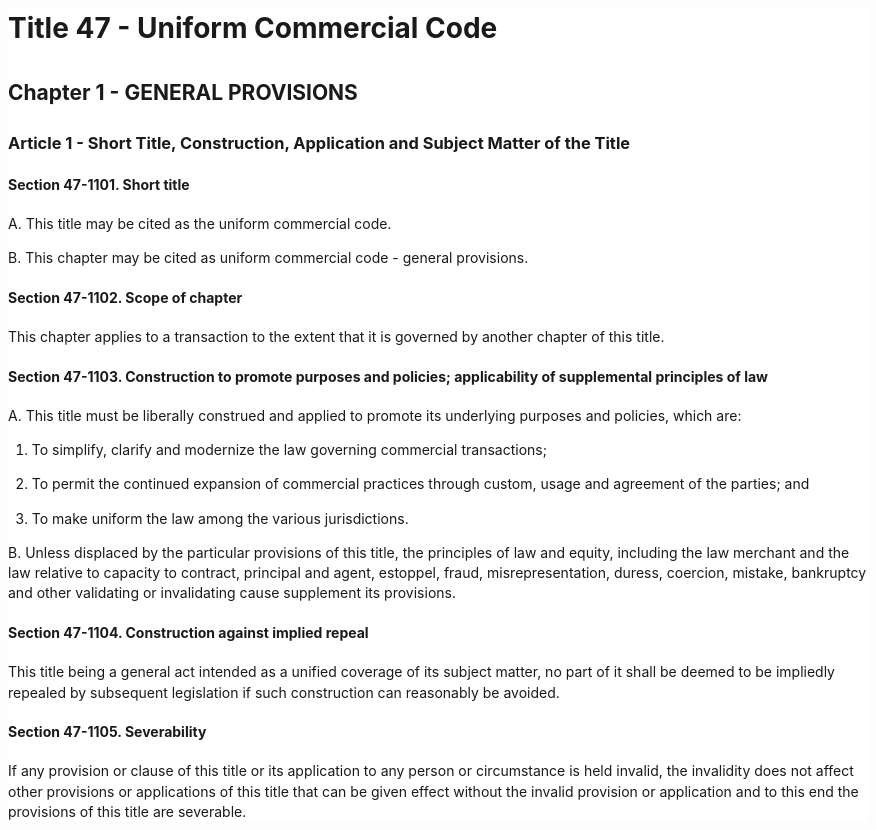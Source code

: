 # Title 47 - Uniform Commercial Code

## Chapter 1 - GENERAL PROVISIONS

### Article 1 - Short Title, Construction, Application and Subject Matter of the Title

#### Section 47-1101. Short title

A. This title may be cited as the uniform commercial code.

B. This chapter may be cited as uniform commercial code - general provisions.

 

#### Section 47-1102. Scope of chapter

This chapter applies to a transaction to the extent that it is governed by another chapter of this title.

 

#### Section 47-1103. Construction to promote purposes and policies; applicability of supplemental principles of law

A. This title must be liberally construed and applied to promote its underlying purposes and policies, which are:

1. To simplify, clarify and modernize the law governing commercial transactions;

2. To permit the continued expansion of commercial practices through custom, usage and agreement of the parties; and

3. To make uniform the law among the various jurisdictions.

B. Unless displaced by the particular provisions of this title, the principles of law and equity, including the law merchant and the law relative to capacity to contract, principal and agent, estoppel, fraud, misrepresentation, duress, coercion, mistake, bankruptcy and other validating or invalidating cause supplement its provisions.

 

#### Section 47-1104. Construction against implied repeal

This title being a general act intended as a unified coverage of its subject matter, no part of it shall be deemed to be impliedly repealed by subsequent legislation if such construction can reasonably be avoided.

 

#### Section 47-1105. Severability

If any provision or clause of this title or its application to any person or circumstance is held invalid, the invalidity does not affect other provisions or applications of this title that can be given effect without the invalid provision or application and to this end the provisions of this title are severable.
